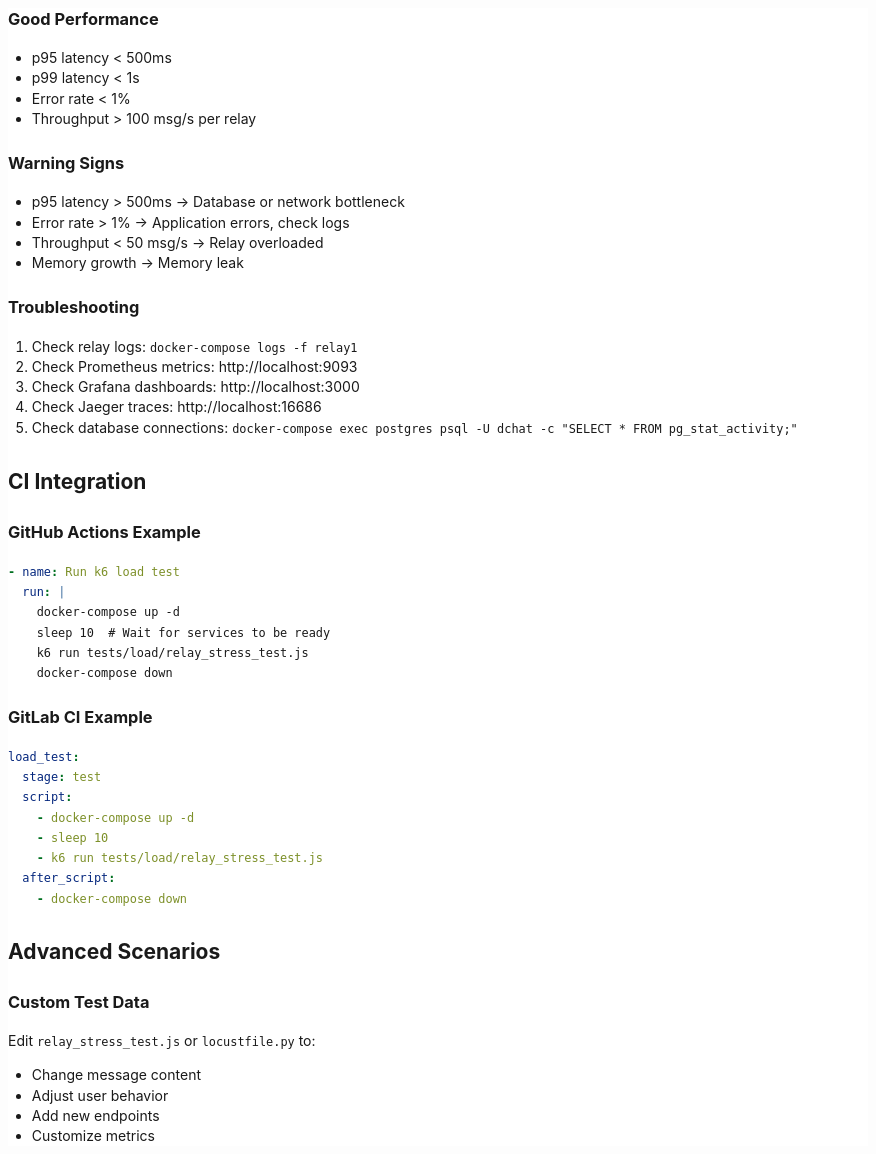 ### Good Performance
- p95 latency < 500ms
- p99 latency < 1s
- Error rate < 1%
- Throughput > 100 msg/s per relay

### Warning Signs
- p95 latency > 500ms → Database or network bottleneck
- Error rate > 1% → Application errors, check logs
- Throughput < 50 msg/s → Relay overloaded
- Memory growth → Memory leak

### Troubleshooting
1. Check relay logs: `docker-compose logs -f relay1`
2. Check Prometheus metrics: http://localhost:9093
3. Check Grafana dashboards: http://localhost:3000
4. Check Jaeger traces: http://localhost:16686
5. Check database connections: `docker-compose exec postgres psql -U dchat -c "SELECT * FROM pg_stat_activity;"`

## CI Integration

### GitHub Actions Example
```yaml
- name: Run k6 load test
  run: |
    docker-compose up -d
    sleep 10  # Wait for services to be ready
    k6 run tests/load/relay_stress_test.js
    docker-compose down
```

### GitLab CI Example
```yaml
load_test:
  stage: test
  script:
    - docker-compose up -d
    - sleep 10
    - k6 run tests/load/relay_stress_test.js
  after_script:
    - docker-compose down
```

## Advanced Scenarios

### Custom Test Data
Edit `relay_stress_test.js` or `locustfile.py` to:
- Change message content
- Adjust user behavior
- Add new endpoints
- Customize metrics
